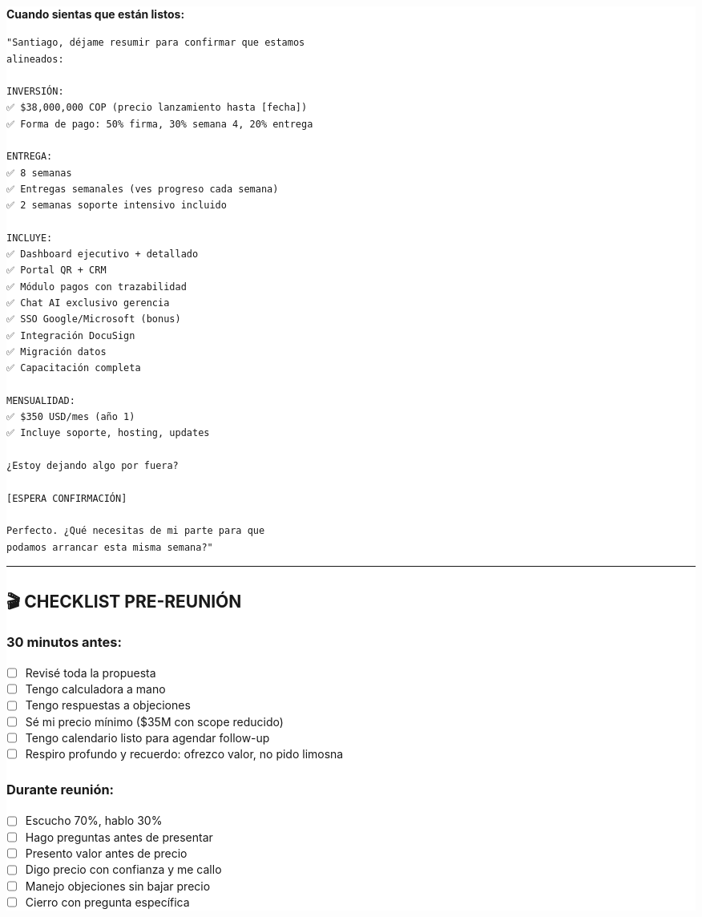 **Cuando sientas que están listos:**

```
"Santiago, déjame resumir para confirmar que estamos
alineados:

INVERSIÓN:
✅ $38,000,000 COP (precio lanzamiento hasta [fecha])
✅ Forma de pago: 50% firma, 30% semana 4, 20% entrega

ENTREGA:
✅ 8 semanas
✅ Entregas semanales (ves progreso cada semana)
✅ 2 semanas soporte intensivo incluido

INCLUYE:
✅ Dashboard ejecutivo + detallado
✅ Portal QR + CRM
✅ Módulo pagos con trazabilidad
✅ Chat AI exclusivo gerencia
✅ SSO Google/Microsoft (bonus)
✅ Integración DocuSign
✅ Migración datos
✅ Capacitación completa

MENSUALIDAD:
✅ $350 USD/mes (año 1)
✅ Incluye soporte, hosting, updates

¿Estoy dejando algo por fuera?

[ESPERA CONFIRMACIÓN]

Perfecto. ¿Qué necesitas de mi parte para que
podamos arrancar esta misma semana?"
```

---

## 🎬 CHECKLIST PRE-REUNIÓN

### 30 minutos antes:
- [ ] Revisé toda la propuesta
- [ ] Tengo calculadora a mano
- [ ] Tengo respuestas a objeciones
- [ ] Sé mi precio mínimo ($35M con scope reducido)
- [ ] Tengo calendario listo para agendar follow-up
- [ ] Respiro profundo y recuerdo: ofrezco valor, no pido limosna

### Durante reunión:
- [ ] Escucho 70%, hablo 30%
- [ ] Hago preguntas antes de presentar
- [ ] Presento valor antes de precio
- [ ] Digo precio con confianza y me callo
- [ ] Manejo objeciones sin bajar precio
- [ ] Cierro con pregunta específica
